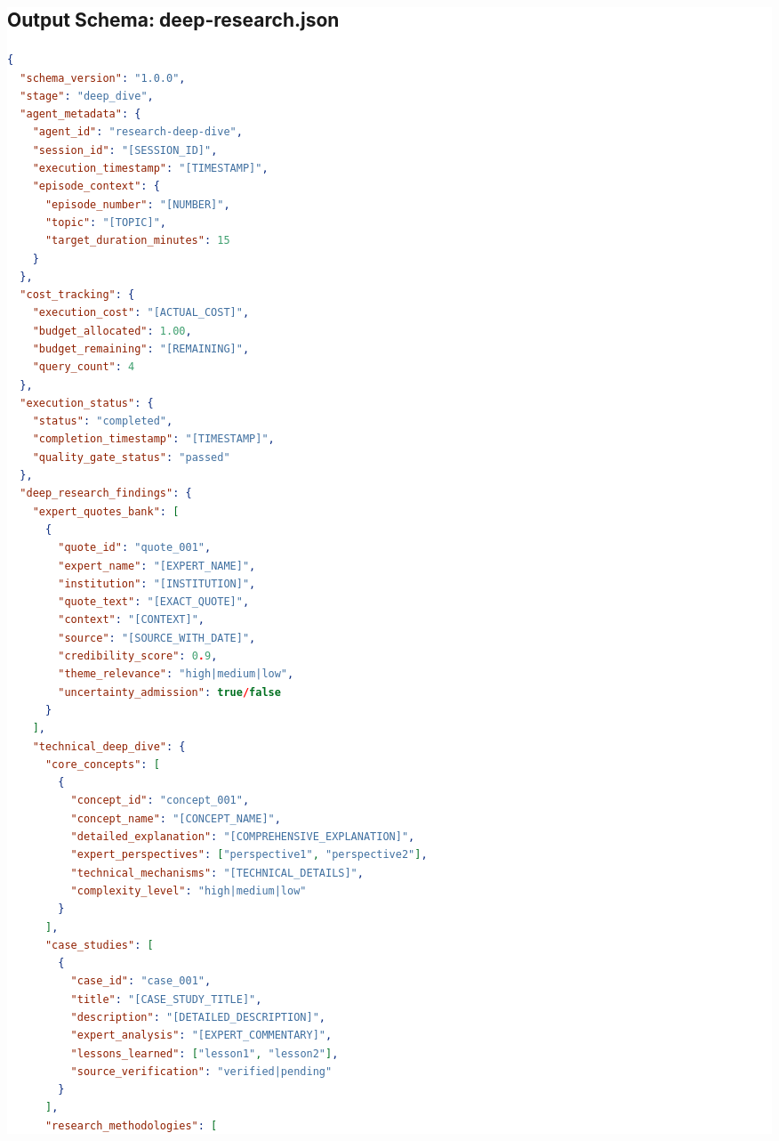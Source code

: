 ## Output Schema: deep-research.json

```json
{
  "schema_version": "1.0.0",
  "stage": "deep_dive",
  "agent_metadata": {
    "agent_id": "research-deep-dive",
    "session_id": "[SESSION_ID]",
    "execution_timestamp": "[TIMESTAMP]",
    "episode_context": {
      "episode_number": "[NUMBER]",
      "topic": "[TOPIC]",
      "target_duration_minutes": 15
    }
  },
  "cost_tracking": {
    "execution_cost": "[ACTUAL_COST]",
    "budget_allocated": 1.00,
    "budget_remaining": "[REMAINING]",
    "query_count": 4
  },
  "execution_status": {
    "status": "completed",
    "completion_timestamp": "[TIMESTAMP]",
    "quality_gate_status": "passed"
  },
  "deep_research_findings": {
    "expert_quotes_bank": [
      {
        "quote_id": "quote_001",
        "expert_name": "[EXPERT_NAME]",
        "institution": "[INSTITUTION]",
        "quote_text": "[EXACT_QUOTE]",
        "context": "[CONTEXT]",
        "source": "[SOURCE_WITH_DATE]",
        "credibility_score": 0.9,
        "theme_relevance": "high|medium|low",
        "uncertainty_admission": true/false
      }
    ],
    "technical_deep_dive": {
      "core_concepts": [
        {
          "concept_id": "concept_001",
          "concept_name": "[CONCEPT_NAME]",
          "detailed_explanation": "[COMPREHENSIVE_EXPLANATION]",
          "expert_perspectives": ["perspective1", "perspective2"],
          "technical_mechanisms": "[TECHNICAL_DETAILS]",
          "complexity_level": "high|medium|low"
        }
      ],
      "case_studies": [
        {
          "case_id": "case_001",
          "title": "[CASE_STUDY_TITLE]",
          "description": "[DETAILED_DESCRIPTION]",
          "expert_analysis": "[EXPERT_COMMENTARY]",
          "lessons_learned": ["lesson1", "lesson2"],
          "source_verification": "verified|pending"
        }
      ],
      "research_methodologies": [
```